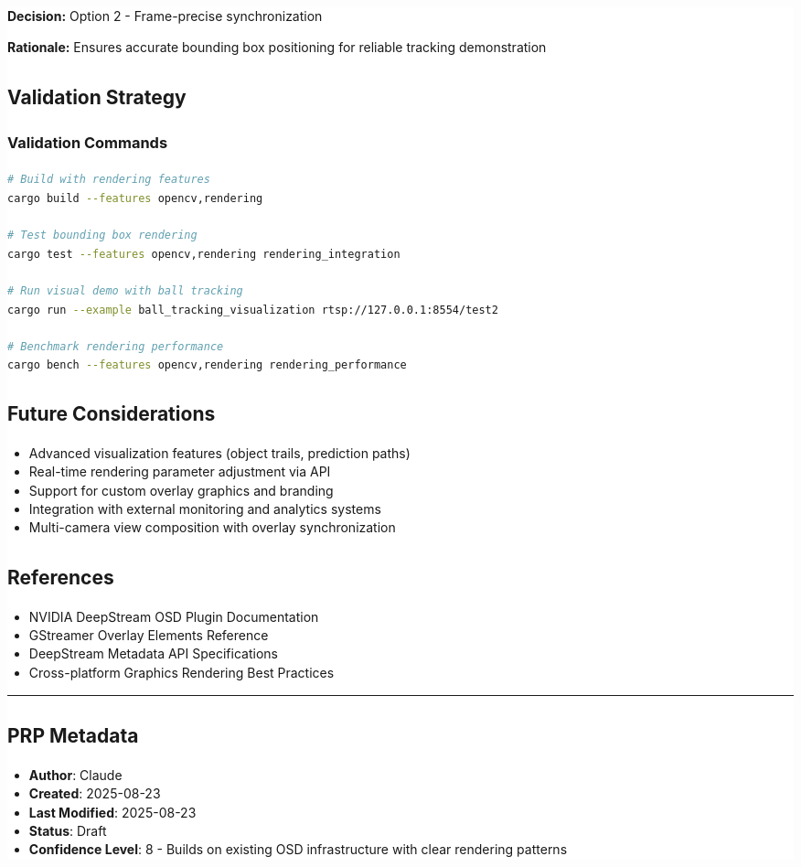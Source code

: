 **Decision:** Option 2 - Frame-precise synchronization

**Rationale:** Ensures accurate bounding box positioning for reliable tracking demonstration

## Validation Strategy

### Validation Commands
```bash
# Build with rendering features
cargo build --features opencv,rendering

# Test bounding box rendering
cargo test --features opencv,rendering rendering_integration

# Run visual demo with ball tracking
cargo run --example ball_tracking_visualization rtsp://127.0.0.1:8554/test2

# Benchmark rendering performance
cargo bench --features opencv,rendering rendering_performance
```

## Future Considerations

- Advanced visualization features (object trails, prediction paths)
- Real-time rendering parameter adjustment via API
- Support for custom overlay graphics and branding
- Integration with external monitoring and analytics systems
- Multi-camera view composition with overlay synchronization

## References

- NVIDIA DeepStream OSD Plugin Documentation
- GStreamer Overlay Elements Reference  
- DeepStream Metadata API Specifications
- Cross-platform Graphics Rendering Best Practices

---

## PRP Metadata

- **Author**: Claude
- **Created**: 2025-08-23
- **Last Modified**: 2025-08-23
- **Status**: Draft
- **Confidence Level**: 8 - Builds on existing OSD infrastructure with clear rendering patterns